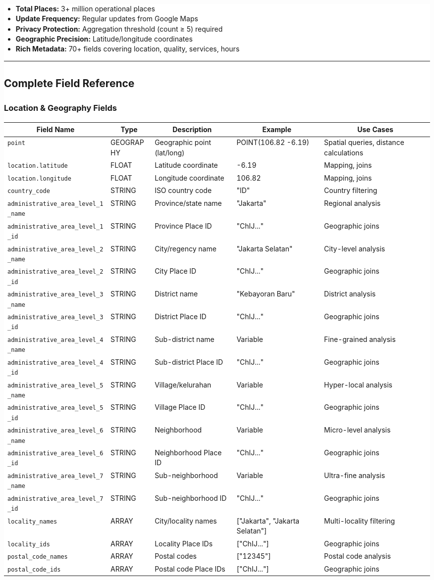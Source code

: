 - **Total Places:** 3+ million operational places
- **Update Frequency:** Regular updates from Google Maps
- **Privacy Protection:** Aggregation threshold (count ≥ 5) required
- **Geographic Precision:** Latitude/longitude coordinates
- **Rich Metadata:** 70+ fields covering location, quality, services, hours

---

## Complete Field Reference

### Location & Geography Fields

| Field Name | Type | Description | Example | Use Cases |
|------------|------|-------------|---------|-----------|
| `point` | GEOGRAPHY | Geographic point (lat/long) | POINT(106.82 -6.19) | Spatial queries, distance calculations |
| `location.latitude` | FLOAT | Latitude coordinate | -6.19 | Mapping, joins |
| `location.longitude` | FLOAT | Longitude coordinate | 106.82 | Mapping, joins |
| `country_code` | STRING | ISO country code | "ID" | Country filtering |
| `administrative_area_level_1_name` | STRING | Province/state name | "Jakarta" | Regional analysis |
| `administrative_area_level_1_id` | STRING | Province Place ID | "ChIJ..." | Geographic joins |
| `administrative_area_level_2_name` | STRING | City/regency name | "Jakarta Selatan" | City-level analysis |
| `administrative_area_level_2_id` | STRING | City Place ID | "ChIJ..." | Geographic joins |
| `administrative_area_level_3_name` | STRING | District name | "Kebayoran Baru" | District analysis |
| `administrative_area_level_3_id` | STRING | District Place ID | "ChIJ..." | Geographic joins |
| `administrative_area_level_4_name` | STRING | Sub-district name | Variable | Fine-grained analysis |
| `administrative_area_level_4_id` | STRING | Sub-district Place ID | "ChIJ..." | Geographic joins |
| `administrative_area_level_5_name` | STRING | Village/kelurahan | Variable | Hyper-local analysis |
| `administrative_area_level_5_id` | STRING | Village Place ID | "ChIJ..." | Geographic joins |
| `administrative_area_level_6_name` | STRING | Neighborhood | Variable | Micro-level analysis |
| `administrative_area_level_6_id` | STRING | Neighborhood Place ID | "ChIJ..." | Geographic joins |
| `administrative_area_level_7_name` | STRING | Sub-neighborhood | Variable | Ultra-fine analysis |
| `administrative_area_level_7_id` | STRING | Sub-neighborhood ID | "ChIJ..." | Geographic joins |
| `locality_names` | ARRAY<STRING> | City/locality names | ["Jakarta", "Jakarta Selatan"] | Multi-locality filtering |
| `locality_ids` | ARRAY<STRING> | Locality Place IDs | ["ChIJ..."] | Geographic joins |
| `postal_code_names` | ARRAY<STRING> | Postal codes | ["12345"] | Postal code analysis |
| `postal_code_ids` | ARRAY<STRING> | Postal code Place IDs | ["ChIJ..."] | Geographic joins |
